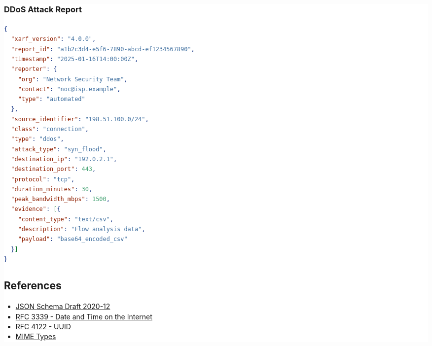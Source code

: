 ### DDoS Attack Report

```json
{
  "xarf_version": "4.0.0",
  "report_id": "a1b2c3d4-e5f6-7890-abcd-ef1234567890",
  "timestamp": "2025-01-16T14:00:00Z",
  "reporter": {
    "org": "Network Security Team",
    "contact": "noc@isp.example",
    "type": "automated"
  },
  "source_identifier": "198.51.100.0/24",
  "class": "connection",
  "type": "ddos",
  "attack_type": "syn_flood",
  "destination_ip": "192.0.2.1",
  "destination_port": 443,
  "protocol": "tcp",
  "duration_minutes": 30,
  "peak_bandwidth_mbps": 1500,
  "evidence": [{
    "content_type": "text/csv",
    "description": "Flow analysis data",
    "payload": "base64_encoded_csv"
  }]
}
```

## References

- [JSON Schema Draft 2020-12](https://json-schema.org/draft/2020-12/schema)
- [RFC 3339 - Date and Time on the Internet](https://tools.ietf.org/html/rfc3339)
- [RFC 4122 - UUID](https://tools.ietf.org/html/rfc4122)
- [MIME Types](https://www.iana.org/assignments/media-types/media-types.xhtml)